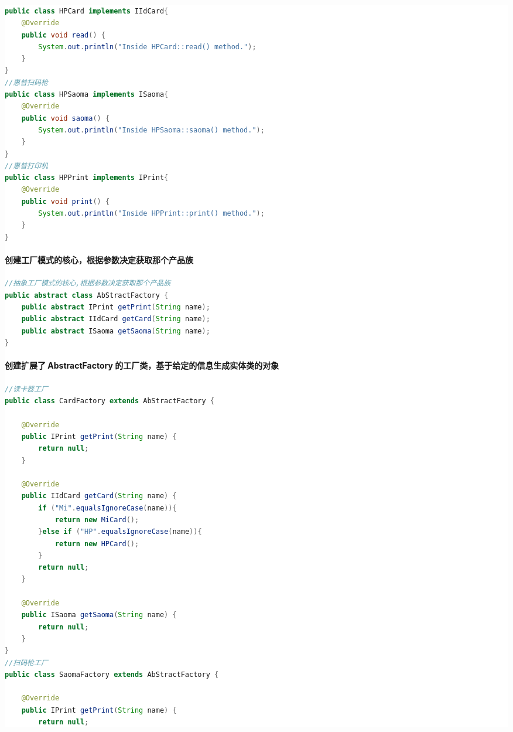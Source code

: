 ```java
public class HPCard implements IIdCard{
    @Override
    public void read() {
        System.out.println("Inside HPCard::read() method.");
    }
}
//惠普扫码枪
public class HPSaoma implements ISaoma{
    @Override
    public void saoma() {
        System.out.println("Inside HPSaoma::saoma() method.");
    }
}
//惠普打印机
public class HPPrint implements IPrint{
    @Override
    public void print() {
        System.out.println("Inside HPPrint::print() method.");
    }
}
```

#### 创建工厂模式的核心，根据参数决定获取那个产品族

```java
//抽象工厂模式的核心,根据参数决定获取那个产品族
public abstract class AbStractFactory {
    public abstract IPrint getPrint(String name);
    public abstract IIdCard getCard(String name);
    public abstract ISaoma getSaoma(String name);
}
```

#### 创建扩展了 AbstractFactory 的工厂类，基于给定的信息生成实体类的对象

```java
//读卡器工厂
public class CardFactory extends AbStractFactory {

    @Override
    public IPrint getPrint(String name) {
        return null;
    }

    @Override
    public IIdCard getCard(String name) {
        if ("Mi".equalsIgnoreCase(name)){
            return new MiCard();
        }else if ("HP".equalsIgnoreCase(name)){
            return new HPCard();
        }
        return null;
    }

    @Override
    public ISaoma getSaoma(String name) {
        return null;
    }
}
//扫码枪工厂
public class SaomaFactory extends AbStractFactory {

    @Override
    public IPrint getPrint(String name) {
        return null;
```